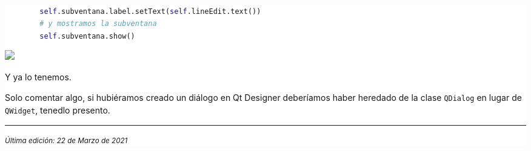 ```python
        self.subventana.label.setText(self.lineEdit.text())
        # y mostramos la subventana
        self.subventana.show()
```

<img src="{{cdn}}/pyside/09-docs/11.png">

Y ya lo tenemos.

Solo comentar algo, si hubiéramos creado un diálogo en Qt Designer deberíamos haber heredado de la clase `QDialog` en lugar de `QWidget`, tenedlo presento.


___
<small class="edited"><i>Última edición: 22 de Marzo de 2021</i></small>